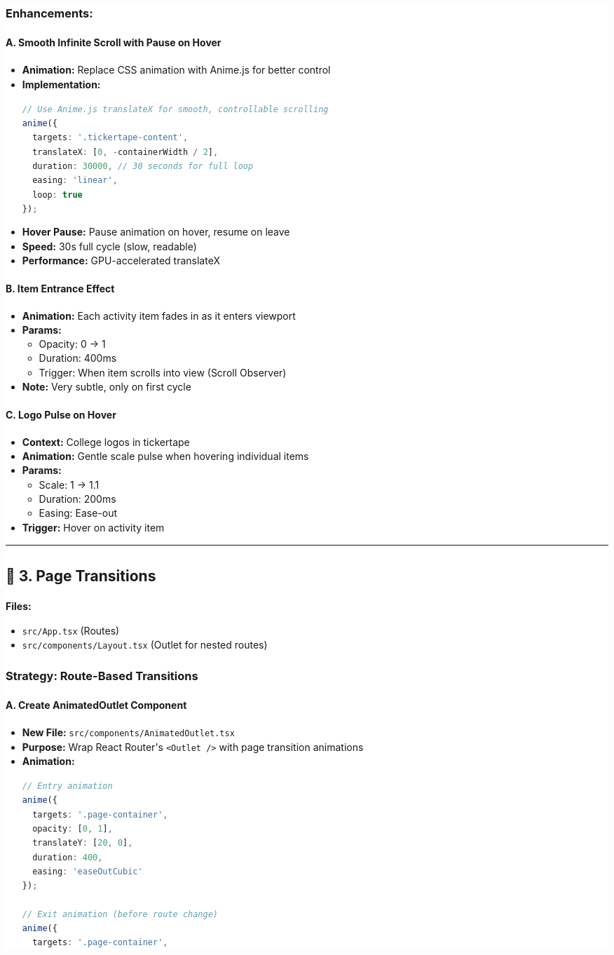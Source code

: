 ### Enhancements:

#### A. **Smooth Infinite Scroll with Pause on Hover**
- **Animation:** Replace CSS animation with Anime.js for better control
- **Implementation:**
  ```typescript
  // Use Anime.js translateX for smooth, controllable scrolling
  anime({
    targets: '.tickertape-content',
    translateX: [0, -containerWidth / 2],
    duration: 30000, // 30 seconds for full loop
    easing: 'linear',
    loop: true
  });
  ```
- **Hover Pause:** Pause animation on hover, resume on leave
- **Speed:** 30s full cycle (slow, readable)
- **Performance:** GPU-accelerated translateX

#### B. **Item Entrance Effect**
- **Animation:** Each activity item fades in as it enters viewport
- **Params:**
  - Opacity: 0 → 1
  - Duration: 400ms
  - Trigger: When item scrolls into view (Scroll Observer)
- **Note:** Very subtle, only on first cycle

#### C. **Logo Pulse on Hover**
- **Context:** College logos in tickertape
- **Animation:** Gentle scale pulse when hovering individual items
- **Params:**
  - Scale: 1 → 1.1
  - Duration: 200ms
  - Easing: Ease-out
- **Trigger:** Hover on activity item

---

## 🔄 3. Page Transitions

**Files:**
- `src/App.tsx` (Routes)
- `src/components/Layout.tsx` (Outlet for nested routes)

### Strategy: Route-Based Transitions

#### A. **Create AnimatedOutlet Component**
- **New File:** `src/components/AnimatedOutlet.tsx`
- **Purpose:** Wrap React Router's `<Outlet />` with page transition animations
- **Animation:**
  ```typescript
  // Entry animation
  anime({
    targets: '.page-container',
    opacity: [0, 1],
    translateY: [20, 0],
    duration: 400,
    easing: 'easeOutCubic'
  });

  // Exit animation (before route change)
  anime({
    targets: '.page-container',
  ```
